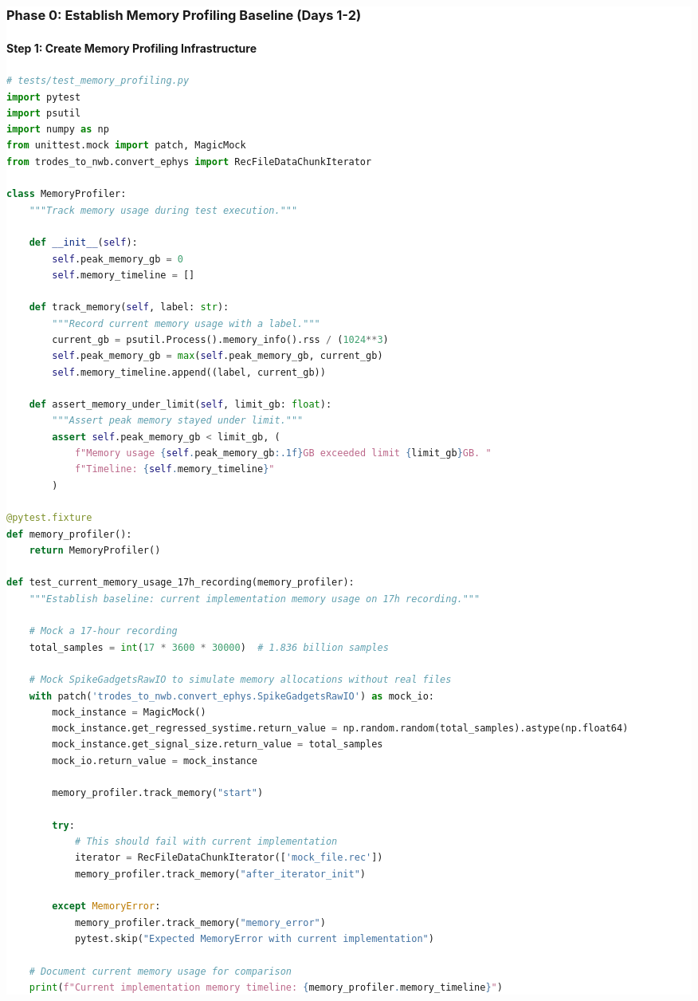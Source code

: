### Phase 0: Establish Memory Profiling Baseline (Days 1-2)

#### Step 1: Create Memory Profiling Infrastructure

```python
# tests/test_memory_profiling.py
import pytest
import psutil
import numpy as np
from unittest.mock import patch, MagicMock
from trodes_to_nwb.convert_ephys import RecFileDataChunkIterator

class MemoryProfiler:
    """Track memory usage during test execution."""

    def __init__(self):
        self.peak_memory_gb = 0
        self.memory_timeline = []

    def track_memory(self, label: str):
        """Record current memory usage with a label."""
        current_gb = psutil.Process().memory_info().rss / (1024**3)
        self.peak_memory_gb = max(self.peak_memory_gb, current_gb)
        self.memory_timeline.append((label, current_gb))

    def assert_memory_under_limit(self, limit_gb: float):
        """Assert peak memory stayed under limit."""
        assert self.peak_memory_gb < limit_gb, (
            f"Memory usage {self.peak_memory_gb:.1f}GB exceeded limit {limit_gb}GB. "
            f"Timeline: {self.memory_timeline}"
        )

@pytest.fixture
def memory_profiler():
    return MemoryProfiler()

def test_current_memory_usage_17h_recording(memory_profiler):
    """Establish baseline: current implementation memory usage on 17h recording."""

    # Mock a 17-hour recording
    total_samples = int(17 * 3600 * 30000)  # 1.836 billion samples

    # Mock SpikeGadgetsRawIO to simulate memory allocations without real files
    with patch('trodes_to_nwb.convert_ephys.SpikeGadgetsRawIO') as mock_io:
        mock_instance = MagicMock()
        mock_instance.get_regressed_systime.return_value = np.random.random(total_samples).astype(np.float64)
        mock_instance.get_signal_size.return_value = total_samples
        mock_io.return_value = mock_instance

        memory_profiler.track_memory("start")

        try:
            # This should fail with current implementation
            iterator = RecFileDataChunkIterator(['mock_file.rec'])
            memory_profiler.track_memory("after_iterator_init")

        except MemoryError:
            memory_profiler.track_memory("memory_error")
            pytest.skip("Expected MemoryError with current implementation")

    # Document current memory usage for comparison
    print(f"Current implementation memory timeline: {memory_profiler.memory_timeline}")

```